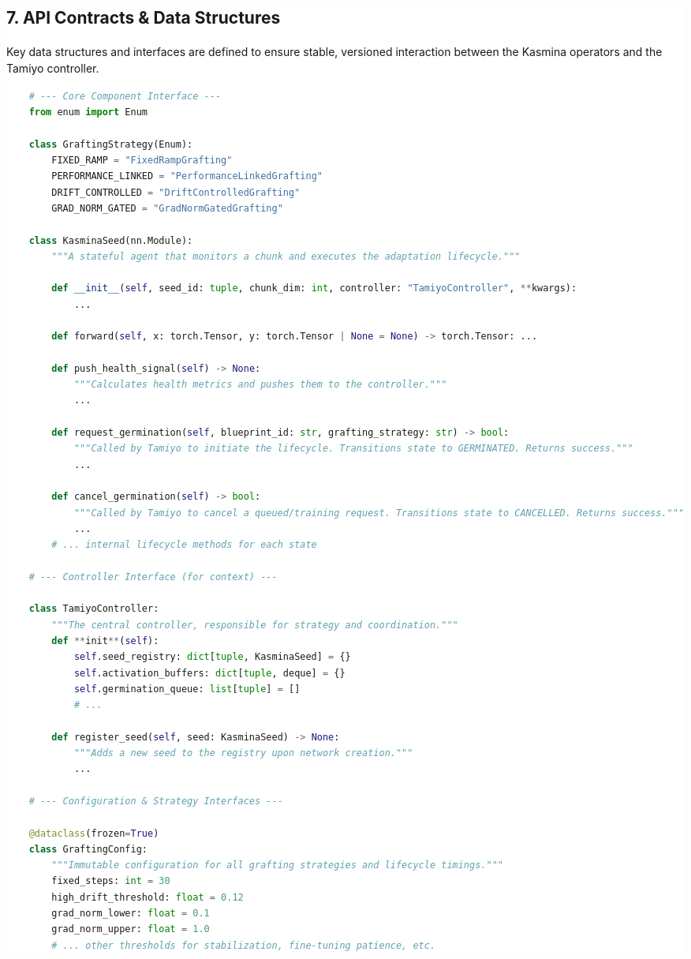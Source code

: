 ## **7. API Contracts & Data Structures**

Key data structures and interfaces are defined to ensure stable, versioned interaction between the Kasmina operators and the Tamiyo controller.

```python
    # --- Core Component Interface ---
    from enum import Enum

    class GraftingStrategy(Enum):
        FIXED_RAMP = "FixedRampGrafting"
        PERFORMANCE_LINKED = "PerformanceLinkedGrafting"
        DRIFT_CONTROLLED = "DriftControlledGrafting"
        GRAD_NORM_GATED = "GradNormGatedGrafting"

    class KasminaSeed(nn.Module):  
        """A stateful agent that monitors a chunk and executes the adaptation lifecycle."""

        def __init__(self, seed_id: tuple, chunk_dim: int, controller: "TamiyoController", **kwargs):  
            ...

        def forward(self, x: torch.Tensor, y: torch.Tensor | None = None) -> torch.Tensor: ...  
        
        def push_health_signal(self) -> None:   
            """Calculates health metrics and pushes them to the controller."""  
            ...

        def request_germination(self, blueprint_id: str, grafting_strategy: str) -> bool:  
            """Called by Tamiyo to initiate the lifecycle. Transitions state to GERMINATED. Returns success."""  
            ...

        def cancel_germination(self) -> bool:  
            """Called by Tamiyo to cancel a queued/training request. Transitions state to CANCELLED. Returns success."""  
            ...  
        # ... internal lifecycle methods for each state

    # --- Controller Interface (for context) ---

    class TamiyoController:  
        """The central controller, responsible for strategy and coordination."""  
        def **init**(self):  
            self.seed_registry: dict[tuple, KasminaSeed] = {}  
            self.activation_buffers: dict[tuple, deque] = {}  
            self.germination_queue: list[tuple] = []  
            # ...  

        def register_seed(self, seed: KasminaSeed) -> None:  
            """Adds a new seed to the registry upon network creation."""  
            ...

    # --- Configuration & Strategy Interfaces ---

    @dataclass(frozen=True)  
    class GraftingConfig:  
        """Immutable configuration for all grafting strategies and lifecycle timings."""  
        fixed_steps: int = 30  
        high_drift_threshold: float = 0.12  
        grad_norm_lower: float = 0.1  
        grad_norm_upper: float = 1.0  
        # ... other thresholds for stabilization, fine-tuning patience, etc.

```